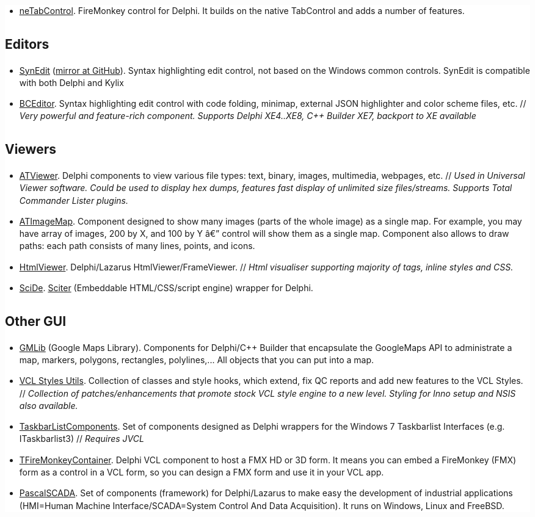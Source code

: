 * [neTabControl](https://github.com/jkour/neTabControl). FireMonkey control for Delphi. It builds on the native TabControl and adds a number of features.


## Editors

* [SynEdit](https://sourceforge.net/projects/synedit) ([mirror at GitHub](https://github.com/TurboPack/SynEdit)). Syntax highlighting edit control, not based on the Windows common controls. SynEdit is compatible with both Delphi and Kylix

* [BCEditor](https://github.com/bonecode/BCEditor). Syntax highlighting edit control with code folding, minimap, external JSON highlighter and color scheme files, etc.
// *Very powerful and feature-rich component. Supports Delphi XE4..XE8, C++ Builder XE7, backport to XE available*


## Viewers

* [ATViewer](https://sourceforge.net/projects/atviewer). Delphi components to view various file types: text, binary, images, multimedia, webpages, etc.
// *Used in Universal Viewer software. Could be used to display hex dumps, features fast display of unlimited size files/streams. Supports Total Commander Lister plugins.*

* [ATImageMap](https://sourceforge.net/projects/atviewer/files/ATImageMap). Component designed to show many images (parts of the whole image) as a single map. For example, you may have array of images, 200 by X, and 100 by Y â€” control will show them as a single map. Component also allows to draw paths: each path consists of many lines, points, and icons.

* [HtmlViewer](https://github.com/BerndGabriel/HtmlViewer). Delphi/Lazarus HtmlViewer/FrameViewer.
// *Html visualiser supporting majority of tags, inline styles and CSS.*

* [SciDe](https://github.com/da-baranov/SciDe). [Sciter](https://sciter.com) (Embeddable HTML/CSS/script engine) wrapper for Delphi.


## Other GUI

* [GMLib](https://code.google.com/p/gmlibrary) (Google Maps Library). Components for Delphi/C++ Builder that encapsulate the GoogleMaps API to administrate a map, markers, polygons, rectangles, polylines,... All objects that you can put into a map.

* [VCL Styles Utils](https://github.com/rruz/vcl-styles-utils). Collection of classes and style hooks, which extend, fix QC reports and add new features to the VCL Styles.
// *Collection of patches/enhancements that promote stock VCL style engine to a new level. Styling for Inno setup and NSIS also available.*

* [TaskbarListComponents](https://github.com/chaosben/theunknownones). Set of components designed as Delphi wrappers for the Windows 7 Taskbarlist Interfaces (e.g. ITaskbarlist3)
// *Requires JVCL*

* [TFireMonkeyContainer](https://github.com/vintagedave/firemonkey-container). Delphi VCL component to host a FMX HD or 3D form. It means you can embed a FireMonkey (FMX) form as a control in a VCL form, so you can design a FMX form and use it in your VCL app.

* [PascalSCADA](http://sourceforge.net/projects/pascalscada). Set of components (framework) for Delphi/Lazarus to make easy the development of industrial applications (HMI=Human Machine Interface/SCADA=System Control And Data Acquisition). It runs on Windows, Linux and FreeBSD.
